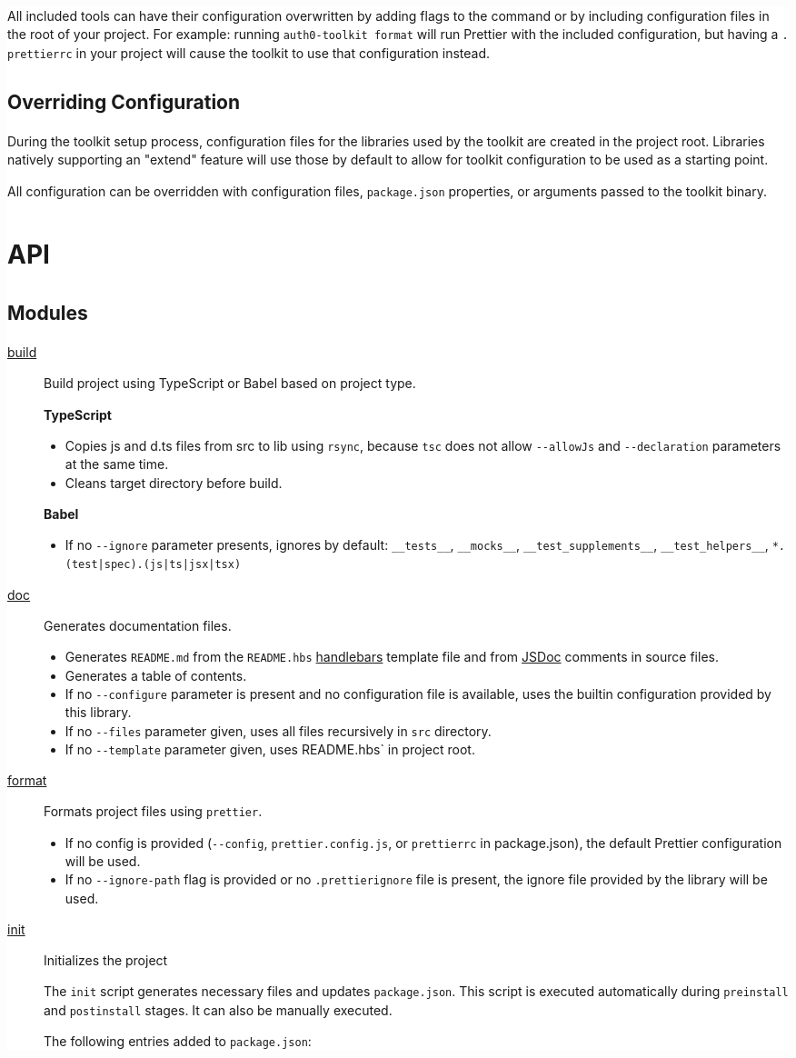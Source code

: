 All included tools can have their configuration overwritten by adding flags to the command or by including configuration files in the root of your project. For example: running `auth0-toolkit format` will run Prettier with the included configuration, but having a `.prettierrc` in your project will cause the toolkit to use that configuration instead.

## Overriding Configuration

During the toolkit setup process, configuration files for the libraries used by the toolkit are created in the project root. Libraries natively supporting an "extend" feature will use those by default to allow for toolkit configuration to be used as a starting point.

All configuration can be overridden with configuration files, `package.json` properties, or arguments passed to the toolkit binary.

# API

## Modules

<dl>
<dt><a href="#module_build">build</a></dt>
<dd><p>Build project using TypeScript or Babel based on project type.</p>
<p><strong>TypeScript</strong></p>
<ul>
<li>Copies js and d.ts files from src to lib using <code>rsync</code>, because <code>tsc</code> does not allow <code>--allowJs</code> and <code>--declaration</code> parameters at the same time.</li>
<li>Cleans target directory before build.</li>
</ul>
<p><strong>Babel</strong></p>
<ul>
<li>If no <code>--ignore</code> parameter presents, ignores by default: <code>__tests__</code>, <code>__mocks__</code>, <code>__test_supplements__</code>, <code>__test_helpers__</code>, <code>*.(test|spec).(js|ts|jsx|tsx)</code></li>
</ul></dd>
<dt><a href="#module_doc">doc</a></dt>
<dd><p>Generates documentation files.</p>
<ul>
<li>Generates <code>README.md</code> from the <code>README.hbs</code> <a href="https://handlebarsjs.com/">handlebars</a> template file and
from <a href="http://usejsdoc.org/">JSDoc</a> comments in source files.</li>
<li>Generates a table of contents.</li>
<li>If no <code>--configure</code> parameter is present and no configuration file is available, uses the builtin configuration provided by this library.</li>
<li>If no <code>--files</code> parameter given, uses all files recursively in <code>src</code> directory.</li>
<li>If no <code>--template</code> parameter given, uses README.hbs` in project root.</li>
</ul></dd>
<dt><a href="#module_format">format</a></dt>
<dd><p>Formats project files using <code>prettier</code>.</p>
<ul>
<li>If no config is provided (<code>--config</code>, <code>prettier.config.js</code>, or <code>prettierrc</code> in package.json), the default Prettier configuration will be used.</li>
<li>If no <code>--ignore-path</code> flag is provided or no <code>.prettierignore</code> file is present, the ignore file provided by the library will be used.</li>
</ul></dd>
<dt><a href="#module_init">init</a></dt>
<dd><p>Initializes the project</p>
<p>The <code>init</code> script generates necessary files and updates <code>package.json</code>. This script is executed automatically during <code>preinstall</code> and <code>postinstall</code> stages.
It can also be manually executed.</p>
<p>The following entries added to <code>package.json</code>:</p>
<ul>